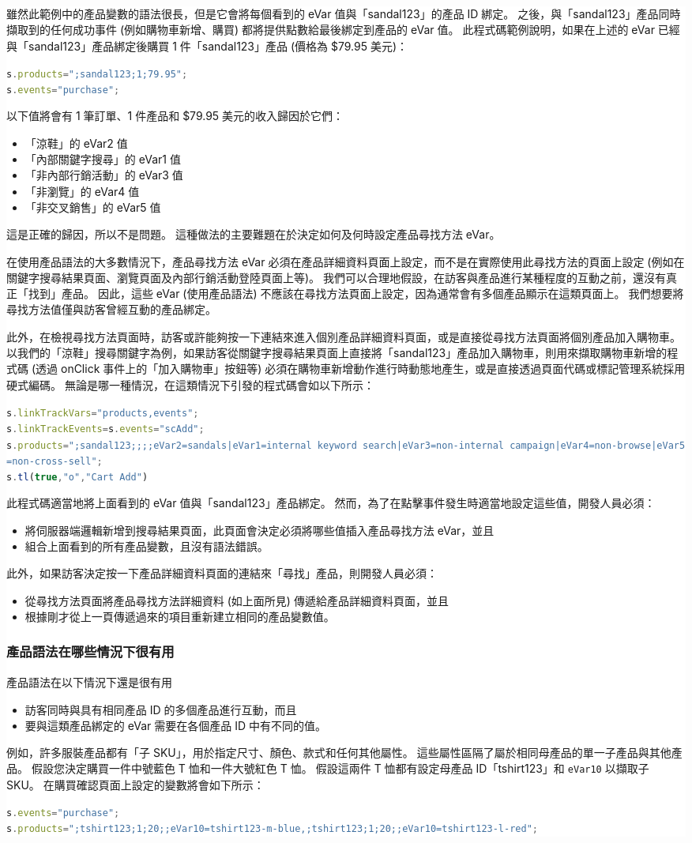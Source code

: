 雖然此範例中的產品變數的語法很長，但是它會將每個看到的 eVar 值與「sandal123」的產品 ID 綁定。 之後，與「sandal123」產品同時擷取到的任何成功事件 (例如購物車新增、購買) 都將提供點數給最後綁定到產品的 eVar 值。 此程式碼範例說明，如果在上述的 eVar 已經與「sandal123」產品綁定後購買 1 件「sandal123」產品 (價格為 $79.95 美元)：

```js
s.products=";sandal123;1;79.95";
s.events="purchase";
```

以下值將會有 1 筆訂單、1 件產品和 $79.95 美元的收入歸因於它們：

* 「涼鞋」的 eVar2 值
* 「內部關鍵字搜尋」的 eVar1 值
* 「非內部行銷活動」的 eVar3 值
* 「非瀏覽」的 eVar4 值
* 「非交叉銷售」的 eVar5 值

這是正確的歸因，所以不是問題。 這種做法的主要難題在於決定如何及何時設定產品尋找方法 eVar。

在使用產品語法的大多數情況下，產品尋找方法 eVar 必須在產品詳細資料頁面上設定，而不是在實際使用此尋找方法的頁面上設定 (例如在關鍵字搜尋結果頁面、瀏覽頁面及內部行銷活動登陸頁面上等)。 我們可以合理地假設，在訪客與產品進行某種程度的互動之前，還沒有真正「找到」產品。 因此，這些 eVar (使用產品語法) 不應該在尋找方法頁面上設定，因為通常會有多個產品顯示在這類頁面上。 我們想要將尋找方法值僅與訪客曾經互動的產品綁定。

此外，在檢視尋找方法頁面時，訪客或許能夠按一下連結來進入個別產品詳細資料頁面，或是直接從尋找方法頁面將個別產品加入購物車。 以我們的「涼鞋」搜尋關鍵字為例，如果訪客從關鍵字搜尋結果頁面上直接將「sandal123」產品加入購物車，則用來擷取購物車新增的程式碼 (透過 onClick 事件上的「加入購物車」按鈕等) 必須在購物車新增動作進行時動態地產生，或是直接透過頁面代碼或標記管理系統採用硬式編碼。 無論是哪一種情況，在這類情況下引發的程式碼會如以下所示：

```js
s.linkTrackVars="products,events";
s.linkTrackEvents=s.events="scAdd";
s.products=";sandal123;;;;eVar2=sandals|eVar1=internal keyword search|eVar3=non-internal campaign|eVar4=non-browse|eVar5=non-cross-sell";
s.tl(true,"o","Cart Add")
```

此程式碼適當地將上面看到的 eVar 值與「sandal123」產品綁定。 然而，為了在點擊事件發生時適當地設定這些值，開發人員必須：

* 將伺服器端邏輯新增到搜尋結果頁面，此頁面會決定必須將哪些值插入產品尋找方法 eVar，並且
* 組合上面看到的所有產品變數，且沒有語法錯誤。

此外，如果訪客決定按一下產品詳細資料頁面的連結來「尋找」產品，則開發人員必須：

* 從尋找方法頁面將產品尋找方法詳細資料 (如上面所見) 傳遞給產品詳細資料頁面，並且
* 根據剛才從上一頁傳遞過來的項目重新建立相同的產品變數值。

### 產品語法在哪些情況下很有用

產品語法在以下情況下還是很有用

* 訪客同時與具有相同產品 ID 的多個產品進行互動，而且
* 要與這類產品綁定的 eVar 需要在各個產品 ID 中有不同的值。

例如，許多服裝產品都有「子 SKU」，用於指定尺寸、顏色、款式和任何其他屬性。 這些屬性區隔了屬於相同母產品的單一子產品與其他產品。 假設您決定購買一件中號藍色 T 恤和一件大號紅色 T 恤。 假設這兩件 T 恤都有設定母產品 ID「tshirt123」和 `eVar10` 以擷取子 SKU。 在購買確認頁面上設定的變數將會如下所示：

```js
s.events="purchase";
s.products=";tshirt123;1;20;;eVar10=tshirt123-m-blue,;tshirt123;1;20;;eVar10=tshirt123-l-red";
```
